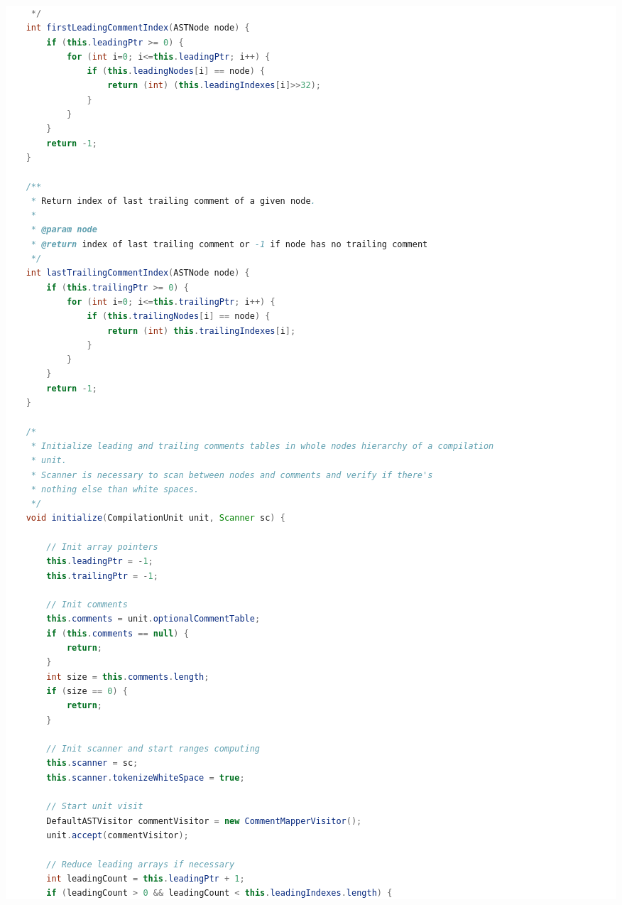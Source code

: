 ```java
	 */
	int firstLeadingCommentIndex(ASTNode node) {
		if (this.leadingPtr >= 0) {
			for (int i=0; i<=this.leadingPtr; i++) {
				if (this.leadingNodes[i] == node) {
					return (int) (this.leadingIndexes[i]>>32);
				}
			}
		}
		return -1;
	}

	/**
	 * Return index of last trailing comment of a given node.
	 * 
	 * @param node
	 * @return index of last trailing comment or -1 if node has no trailing comment
	 */
	int lastTrailingCommentIndex(ASTNode node) {
		if (this.trailingPtr >= 0) {
			for (int i=0; i<=this.trailingPtr; i++) {
				if (this.trailingNodes[i] == node) {
					return (int) this.trailingIndexes[i];
				}
			}
		}
		return -1;
	}

	/*
	 * Initialize leading and trailing comments tables in whole nodes hierarchy of a compilation
	 * unit.
	 * Scanner is necessary to scan between nodes and comments and verify if there's
	 * nothing else than white spaces.
	 */
	void initialize(CompilationUnit unit, Scanner sc) {

		// Init array pointers
		this.leadingPtr = -1;
		this.trailingPtr = -1;
	
		// Init comments
		this.comments = unit.optionalCommentTable;
		if (this.comments == null) {
			return;
		}
		int size = this.comments.length;
		if (size == 0) {
			return;
		}

		// Init scanner and start ranges computing
		this.scanner = sc;
		this.scanner.tokenizeWhiteSpace = true;

		// Start unit visit
		DefaultASTVisitor commentVisitor = new CommentMapperVisitor();
		unit.accept(commentVisitor);
		
		// Reduce leading arrays if necessary
		int leadingCount = this.leadingPtr + 1;
		if (leadingCount > 0 && leadingCount < this.leadingIndexes.length) {
```